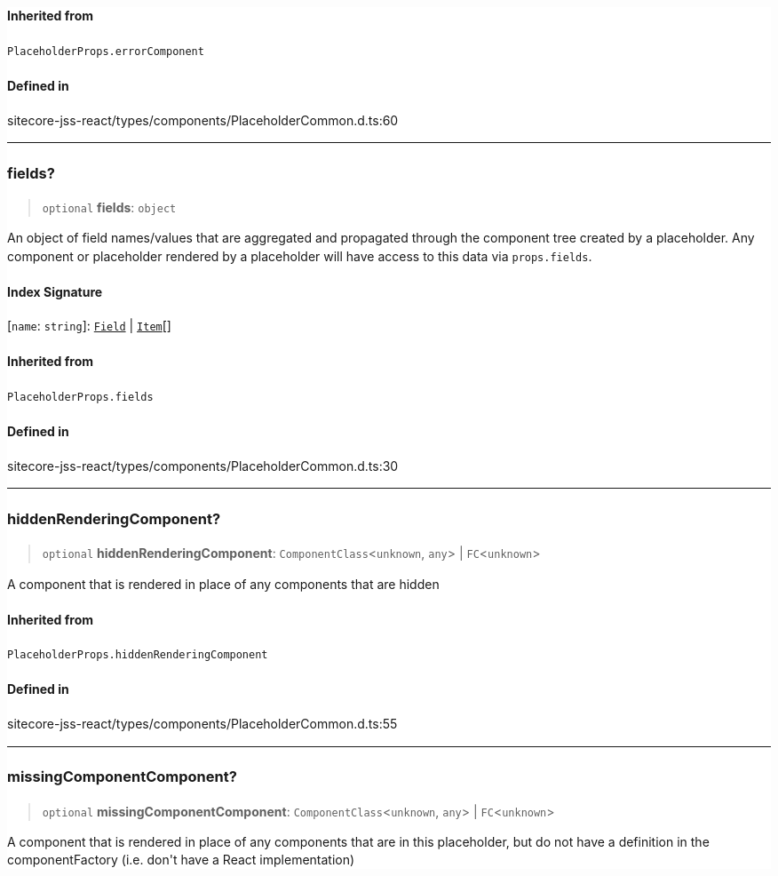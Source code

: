 #### Inherited from

`PlaceholderProps.errorComponent`

#### Defined in

sitecore-jss-react/types/components/PlaceholderCommon.d.ts:60

***

### fields?

> `optional` **fields**: `object`

An object of field names/values that are aggregated and propagated through the component tree created by a placeholder.
Any component or placeholder rendered by a placeholder will have access to this data via `props.fields`.

#### Index Signature

 \[`name`: `string`\]: [`Field`](Field.md) \| [`Item`](Item.md)[]

#### Inherited from

`PlaceholderProps.fields`

#### Defined in

sitecore-jss-react/types/components/PlaceholderCommon.d.ts:30

***

### hiddenRenderingComponent?

> `optional` **hiddenRenderingComponent**: `ComponentClass`\<`unknown`, `any`\> \| `FC`\<`unknown`\>

A component that is rendered in place of any components that are hidden

#### Inherited from

`PlaceholderProps.hiddenRenderingComponent`

#### Defined in

sitecore-jss-react/types/components/PlaceholderCommon.d.ts:55

***

### missingComponentComponent?

> `optional` **missingComponentComponent**: `ComponentClass`\<`unknown`, `any`\> \| `FC`\<`unknown`\>

A component that is rendered in place of any components that are in this placeholder,
but do not have a definition in the componentFactory (i.e. don't have a React implementation)
